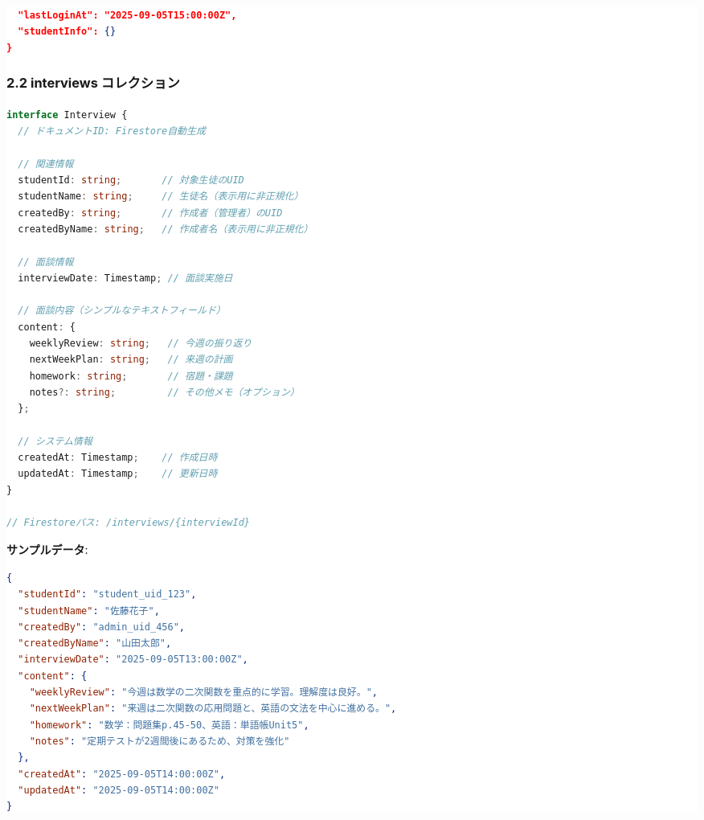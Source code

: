 ```json
  "lastLoginAt": "2025-09-05T15:00:00Z",
  "studentInfo": {}
}
```

### 2.2 interviews コレクション

```typescript
interface Interview {
  // ドキュメントID: Firestore自動生成
  
  // 関連情報
  studentId: string;       // 対象生徒のUID
  studentName: string;     // 生徒名（表示用に非正規化）
  createdBy: string;       // 作成者（管理者）のUID
  createdByName: string;   // 作成者名（表示用に非正規化）
  
  // 面談情報
  interviewDate: Timestamp; // 面談実施日
  
  // 面談内容（シンプルなテキストフィールド）
  content: {
    weeklyReview: string;   // 今週の振り返り
    nextWeekPlan: string;   // 来週の計画
    homework: string;       // 宿題・課題
    notes?: string;         // その他メモ（オプション）
  };
  
  // システム情報
  createdAt: Timestamp;    // 作成日時
  updatedAt: Timestamp;    // 更新日時
}

// Firestoreパス: /interviews/{interviewId}
```

**サンプルデータ**:
```json
{
  "studentId": "student_uid_123",
  "studentName": "佐藤花子",
  "createdBy": "admin_uid_456",
  "createdByName": "山田太郎",
  "interviewDate": "2025-09-05T13:00:00Z",
  "content": {
    "weeklyReview": "今週は数学の二次関数を重点的に学習。理解度は良好。",
    "nextWeekPlan": "来週は二次関数の応用問題と、英語の文法を中心に進める。",
    "homework": "数学：問題集p.45-50、英語：単語帳Unit5",
    "notes": "定期テストが2週間後にあるため、対策を強化"
  },
  "createdAt": "2025-09-05T14:00:00Z",
  "updatedAt": "2025-09-05T14:00:00Z"
}
```
